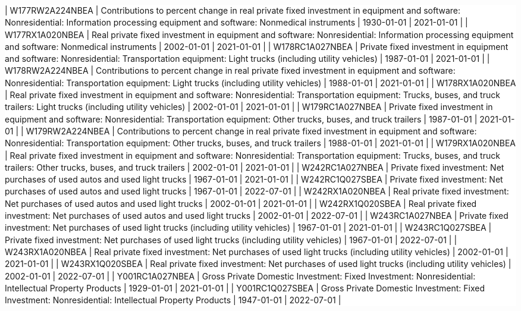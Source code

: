 | W177RW2A224NBEA | Contributions to percent change in real private fixed investment in equipment and software: Nonresidential: Information processing equipment and software: Nonmedical instruments                                                                              | 1930-01-01          | 2021-01-01        |
| W177RX1A020NBEA | Real private fixed investment in equipment and software: Nonresidential: Information processing equipment and software: Nonmedical instruments                                                                                                                 | 2002-01-01          | 2021-01-01        |
| W178RC1A027NBEA | Private fixed investment in equipment and software: Nonresidential: Transportation equipment: Light trucks (including utility vehicles)                                                                                                                        | 1987-01-01          | 2021-01-01        |
| W178RW2A224NBEA | Contributions to percent change in real private fixed investment in equipment and software: Nonresidential: Transportation equipment: Light trucks (including utility vehicles)                                                                                | 1988-01-01          | 2021-01-01        |
| W178RX1A020NBEA | Real private fixed investment in equipment and software: Nonresidential: Transportation equipment: Trucks, buses, and truck trailers: Light trucks (including utility vehicles)                                                                                | 2002-01-01          | 2021-01-01        |
| W179RC1A027NBEA | Private fixed investment in equipment and software: Nonresidential: Transportation equipment: Other trucks, buses, and truck trailers                                                                                                                          | 1987-01-01          | 2021-01-01        |
| W179RW2A224NBEA | Contributions to percent change in real private fixed investment in equipment and software: Nonresidential: Transportation equipment: Other trucks, buses, and truck trailers                                                                                  | 1988-01-01          | 2021-01-01        |
| W179RX1A020NBEA | Real private fixed investment in equipment and software: Nonresidential: Transportation equipment: Trucks, buses, and truck trailers: Other trucks, buses, and truck trailers                                                                                  | 2002-01-01          | 2021-01-01        |
| W242RC1A027NBEA | Private fixed investment: Net purchases of used autos and used light trucks                                                                                                                                                                                    | 1967-01-01          | 2021-01-01        |
| W242RC1Q027SBEA | Private fixed investment: Net purchases of used autos and used light trucks                                                                                                                                                                                    | 1967-01-01          | 2022-07-01        |
| W242RX1A020NBEA | Real private fixed investment: Net purchases of used autos and used light trucks                                                                                                                                                                               | 2002-01-01          | 2021-01-01        |
| W242RX1Q020SBEA | Real private fixed investment: Net purchases of used autos and used light trucks                                                                                                                                                                               | 2002-01-01          | 2022-07-01        |
| W243RC1A027NBEA | Private fixed investment: Net purchases of used light trucks (including utility vehicles)                                                                                                                                                                      | 1967-01-01          | 2021-01-01        |
| W243RC1Q027SBEA | Private fixed investment: Net purchases of used light trucks (including utility vehicles)                                                                                                                                                                      | 1967-01-01          | 2022-07-01        |
| W243RX1A020NBEA | Real private fixed investment: Net purchases of used light trucks (including utility vehicles)                                                                                                                                                                 | 2002-01-01          | 2021-01-01        |
| W243RX1Q020SBEA | Real private fixed investment: Net purchases of used light trucks (including utility vehicles)                                                                                                                                                                 | 2002-01-01          | 2022-07-01        |
| Y001RC1A027NBEA | Gross Private Domestic Investment: Fixed Investment: Nonresidential: Intellectual Property Products                                                                                                                                                            | 1929-01-01          | 2021-01-01        |
| Y001RC1Q027SBEA | Gross Private Domestic Investment: Fixed Investment: Nonresidential: Intellectual Property Products                                                                                                                                                            | 1947-01-01          | 2022-07-01        |